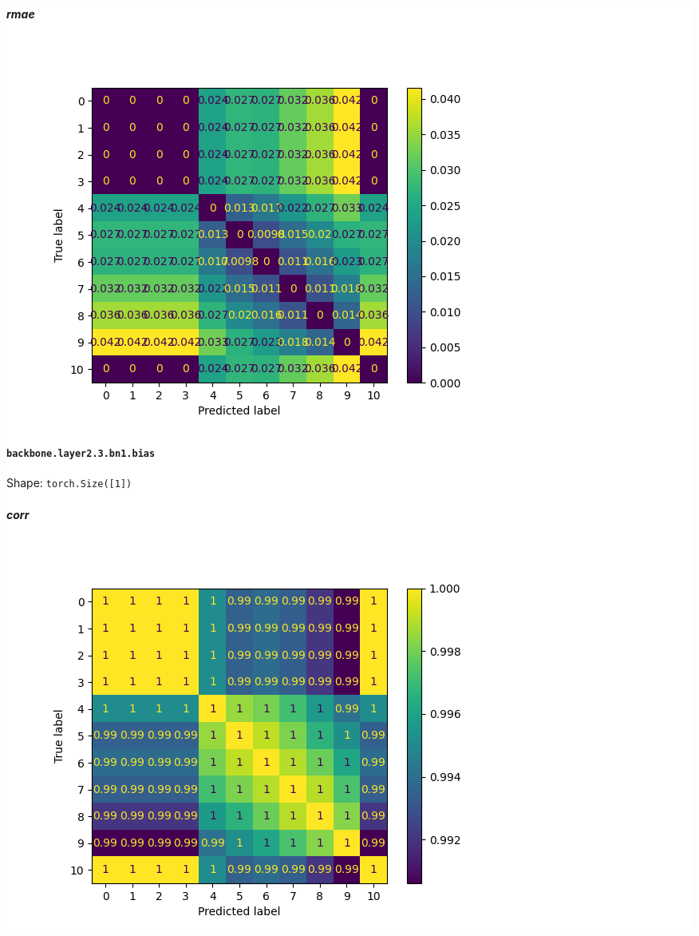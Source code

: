 ##### rmae
![Similarities](img/sim_mat_backbone.layer2.3.bn1.weight_rmae.png)

#### `backbone.layer2.3.bn1.bias`
Shape: `torch.Size([1])`



##### corr
![Similarities](img/sim_mat_backbone.layer2.3.bn1.bias_corr.png)
